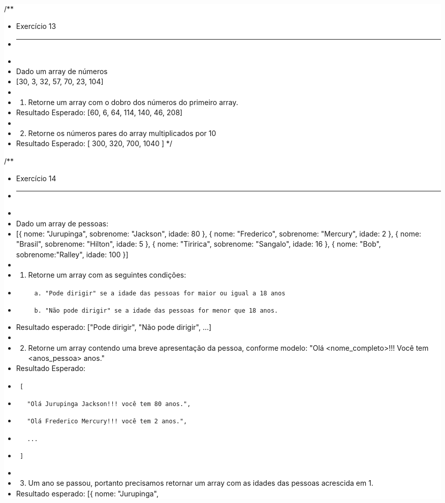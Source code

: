 /**
 * Exercício 13
 * ------------
 * 
 * Dado um array de números
 * [30, 3, 32, 57, 70, 23, 104]
 * 
 * 1. Retorne um array com o dobro dos números do primeiro array.
 *    Resultado Esperado: [60, 6, 64, 114, 140, 46, 208]
 * 
 * 2. Retorne os números pares do array multiplicados por 10
 *    Resultado Esperado: [ 300, 320, 700, 1040 ]
 */


/**
 * Exercício 14
 * ------------
 * 
 * Dado um array de pessoas:
 * [{
        nome: "Jurupinga",
        sobrenome: "Jackson",
        idade: 80
    },
    {
        nome: "Frederico",
        sobrenome: "Mercury",
        idade: 2
    },
    {
        nome: "Brasil",
        sobrenome: "Hilton",
        idade: 5
    },
    {
        nome: "Tiririca",
        sobrenome: "Sangalo",
        idade: 16
    },
    {
        nome: "Bob",
        sobrenome:"Ralley", 
        idade: 100
    }]
 * 
 * 1. Retorne um array com as seguintes condições:
 *          a. "Pode dirigir" se a idade das pessoas for maior ou igual a 18 anos
 *          b. "Não pode dirigir" se a idade das pessoas for menor que 18 anos.
 *    Resultado esperado: ["Pode dirigir", "Não pode dirigir", ...]
 * 
 * 2. Retorne um array contendo uma breve apresentação da pessoa, conforme modelo: "Olá <nome_completo>!!! Você tem <anos_pessoa> anos."
 *    Resultado Esperado: 
 *      [
 *        "Olá Jurupinga Jackson!!! você tem 80 anos.", 
 *        "Olá Frederico Mercury!!! você tem 2 anos.",
 *        ...
 *      ]
 * 
 * 3. Um ano se passou, portanto precisamos retornar um array com as idades das pessoas acrescida em 1.
 *    Resultado esperado: [{
                nome: "Jurupinga",